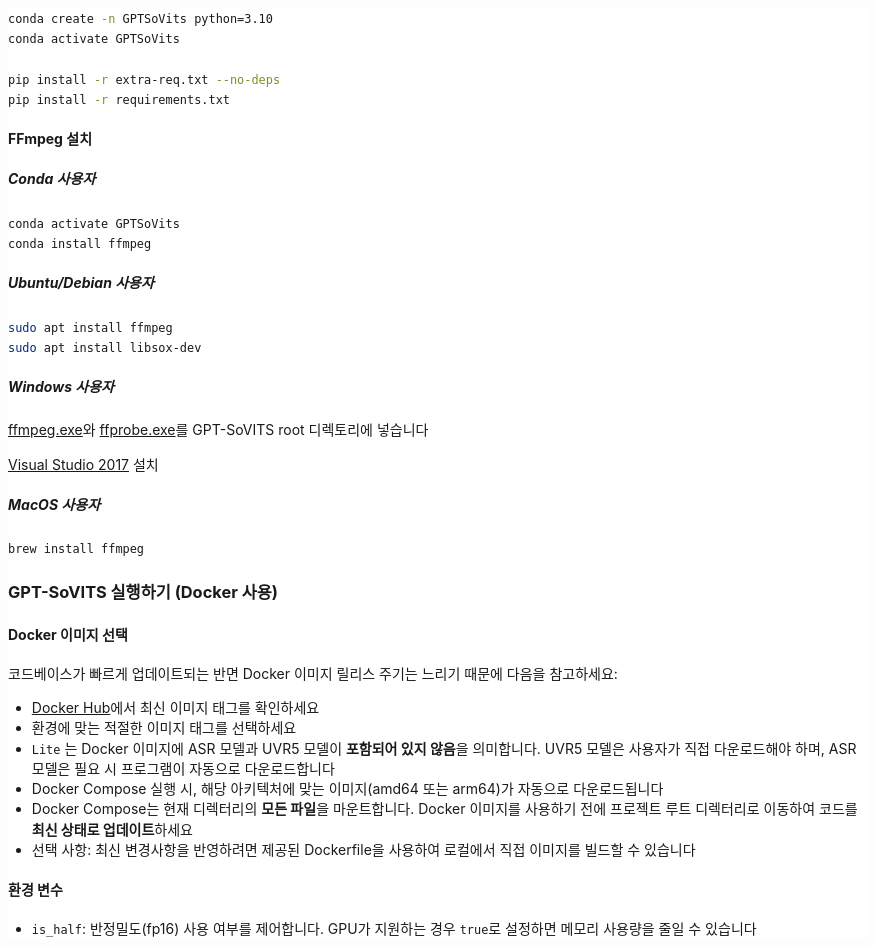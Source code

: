 ```bash
conda create -n GPTSoVits python=3.10
conda activate GPTSoVits

pip install -r extra-req.txt --no-deps
pip install -r requirements.txt
```

#### FFmpeg 설치

##### Conda 사용자

```bash
conda activate GPTSoVits
conda install ffmpeg
```

##### Ubuntu/Debian 사용자

```bash
sudo apt install ffmpeg
sudo apt install libsox-dev
```

##### Windows 사용자

[ffmpeg.exe](https://huggingface.co/lj1995/VoiceConversionWebUI/blob/main/ffmpeg.exe)와 [ffprobe.exe](https://huggingface.co/lj1995/VoiceConversionWebUI/blob/main/ffprobe.exe)를 GPT-SoVITS root 디렉토리에 넣습니다

[Visual Studio 2017](https://aka.ms/vs/17/release/vc_redist.x86.exe) 설치

##### MacOS 사용자

```bash
brew install ffmpeg
```

### GPT-SoVITS 실행하기 (Docker 사용)

#### Docker 이미지 선택

코드베이스가 빠르게 업데이트되는 반면 Docker 이미지 릴리스 주기는 느리기 때문에 다음을 참고하세요:

- [Docker Hub](https://hub.docker.com/r/xxxxrt666/gpt-sovits)에서 최신 이미지 태그를 확인하세요
- 환경에 맞는 적절한 이미지 태그를 선택하세요
- `Lite` 는 Docker 이미지에 ASR 모델과 UVR5 모델이 **포함되어 있지 않음**을 의미합니다. UVR5 모델은 사용자가 직접 다운로드해야 하며, ASR 모델은 필요 시 프로그램이 자동으로 다운로드합니다
- Docker Compose 실행 시, 해당 아키텍처에 맞는 이미지(amd64 또는 arm64)가 자동으로 다운로드됩니다
- Docker Compose는 현재 디렉터리의 **모든 파일**을 마운트합니다. Docker 이미지를 사용하기 전에 프로젝트 루트 디렉터리로 이동하여 코드를 **최신 상태로 업데이트**하세요
- 선택 사항: 최신 변경사항을 반영하려면 제공된 Dockerfile을 사용하여 로컬에서 직접 이미지를 빌드할 수 있습니다

#### 환경 변수

- `is_half`: 반정밀도(fp16) 사용 여부를 제어합니다. GPU가 지원하는 경우 `true`로 설정하면 메모리 사용량을 줄일 수 있습니다
